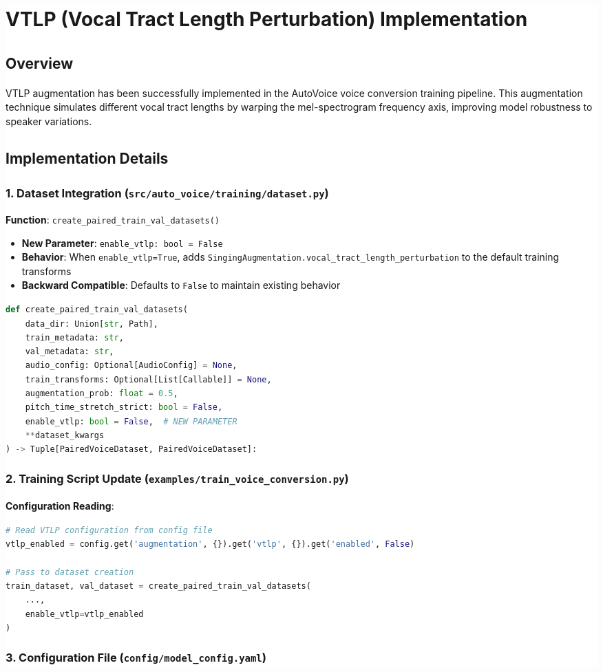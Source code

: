 # VTLP (Vocal Tract Length Perturbation) Implementation

## Overview

VTLP augmentation has been successfully implemented in the AutoVoice voice conversion training pipeline. This augmentation technique simulates different vocal tract lengths by warping the mel-spectrogram frequency axis, improving model robustness to speaker variations.

## Implementation Details

### 1. Dataset Integration (`src/auto_voice/training/dataset.py`)

**Function**: `create_paired_train_val_datasets()`

- **New Parameter**: `enable_vtlp: bool = False`
- **Behavior**: When `enable_vtlp=True`, adds `SingingAugmentation.vocal_tract_length_perturbation` to the default training transforms
- **Backward Compatible**: Defaults to `False` to maintain existing behavior

```python
def create_paired_train_val_datasets(
    data_dir: Union[str, Path],
    train_metadata: str,
    val_metadata: str,
    audio_config: Optional[AudioConfig] = None,
    train_transforms: Optional[List[Callable]] = None,
    augmentation_prob: float = 0.5,
    pitch_time_stretch_strict: bool = False,
    enable_vtlp: bool = False,  # NEW PARAMETER
    **dataset_kwargs
) -> Tuple[PairedVoiceDataset, PairedVoiceDataset]:
```

### 2. Training Script Update (`examples/train_voice_conversion.py`)

**Configuration Reading**:
```python
# Read VTLP configuration from config file
vtlp_enabled = config.get('augmentation', {}).get('vtlp', {}).get('enabled', False)

# Pass to dataset creation
train_dataset, val_dataset = create_paired_train_val_datasets(
    ...,
    enable_vtlp=vtlp_enabled
)
```

### 3. Configuration File (`config/model_config.yaml`)
